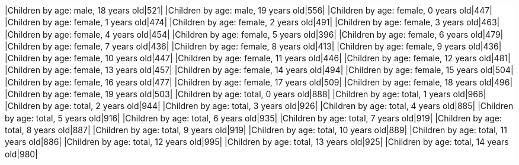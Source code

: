 |Children by age: male, 18 years old|521|
|Children by age: male, 19 years old|556|
|Children by age: female, 0 years old|447|
|Children by age: female, 1 years old|474|
|Children by age: female, 2 years old|491|
|Children by age: female, 3 years old|463|
|Children by age: female, 4 years old|454|
|Children by age: female, 5 years old|396|
|Children by age: female, 6 years old|479|
|Children by age: female, 7 years old|436|
|Children by age: female, 8 years old|413|
|Children by age: female, 9 years old|436|
|Children by age: female, 10 years old|447|
|Children by age: female, 11 years old|446|
|Children by age: female, 12 years old|481|
|Children by age: female, 13 years old|457|
|Children by age: female, 14 years old|494|
|Children by age: female, 15 years old|504|
|Children by age: female, 16 years old|477|
|Children by age: female, 17 years old|509|
|Children by age: female, 18 years old|496|
|Children by age: female, 19 years old|503|
|Children by age: total, 0 years old|888|
|Children by age: total, 1 years old|966|
|Children by age: total, 2 years old|944|
|Children by age: total, 3 years old|926|
|Children by age: total, 4 years old|885|
|Children by age: total, 5 years old|916|
|Children by age: total, 6 years old|935|
|Children by age: total, 7 years old|919|
|Children by age: total, 8 years old|887|
|Children by age: total, 9 years old|919|
|Children by age: total, 10 years old|889|
|Children by age: total, 11 years old|886|
|Children by age: total, 12 years old|995|
|Children by age: total, 13 years old|925|
|Children by age: total, 14 years old|980|